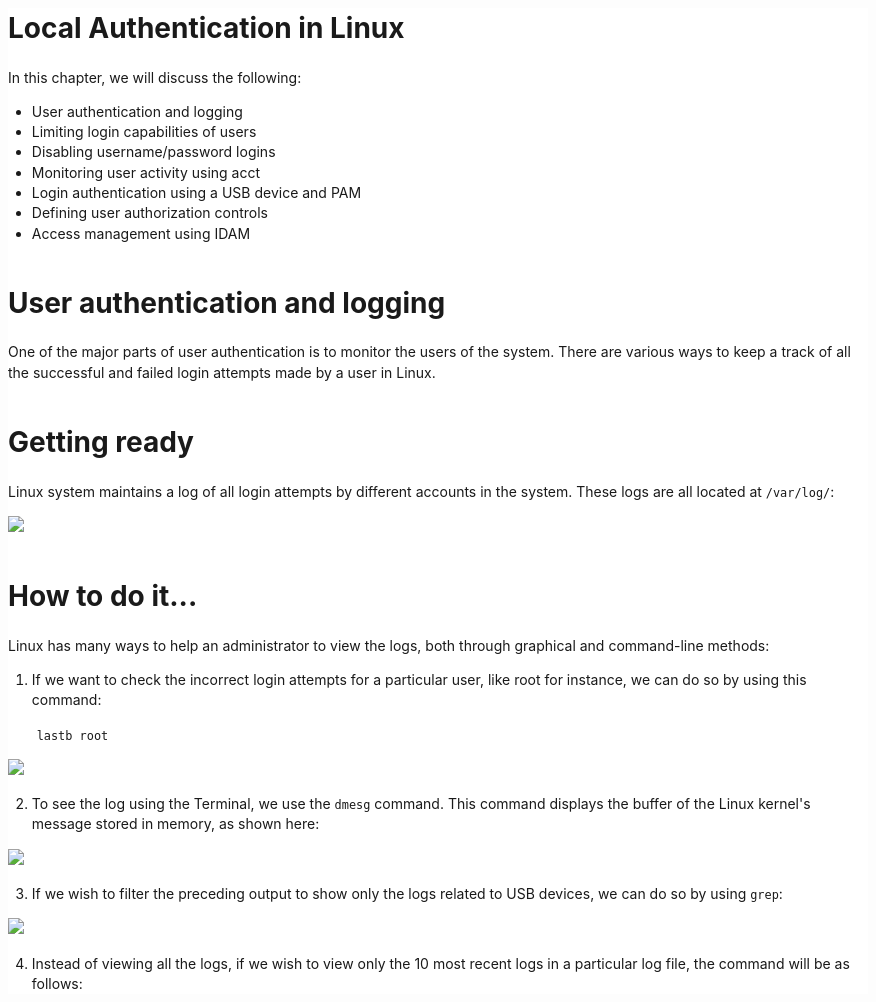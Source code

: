 # Local Authentication in Linux

In this chapter, we will discuss the following:

*   User authentication and logging
*   Limiting login capabilities of users
*   Disabling username/password logins
*   Monitoring user activity using acct
*   Login authentication using a USB device and PAM
*   Defining user authorization controls
*   Access management using IDAM

# User authentication and logging

One of the major parts of user authentication is to monitor the users of the system. There are various ways to keep a track of all the successful and failed login attempts made by a user in Linux.

# Getting ready

Linux system maintains a log of all login attempts by different accounts in the system. These logs are all located at `/var/log/`:

![](img/1c7049f0-1ff1-4296-b8d6-a235846c9c11.png)

# How to do it...

Linux has many ways to help an administrator to view the logs, both through graphical and command-line methods:

1.  If we want to check the incorrect login attempts for a particular user, like root for instance, we can do so by using this command:

```
    lastb root  
```

**![](img/de98a228-391c-45ed-a560-bd0904c5a103.png)**

2.  To see the log using the Terminal, we use the `dmesg` command. This command displays the buffer of the Linux kernel's message stored in memory, as shown here:

![](img/83101ba7-3b2c-406f-b643-b2a565459761.png)

3.  If we wish to filter the preceding output to show only the logs related to USB devices, we can do so by using `grep`:

![](img/6dd12dce-a46f-4a0a-ae66-a8438d401336.png)

4.  Instead of viewing all the logs, if we wish to view only the 10 most recent logs in a particular log file, the command will be as follows:
